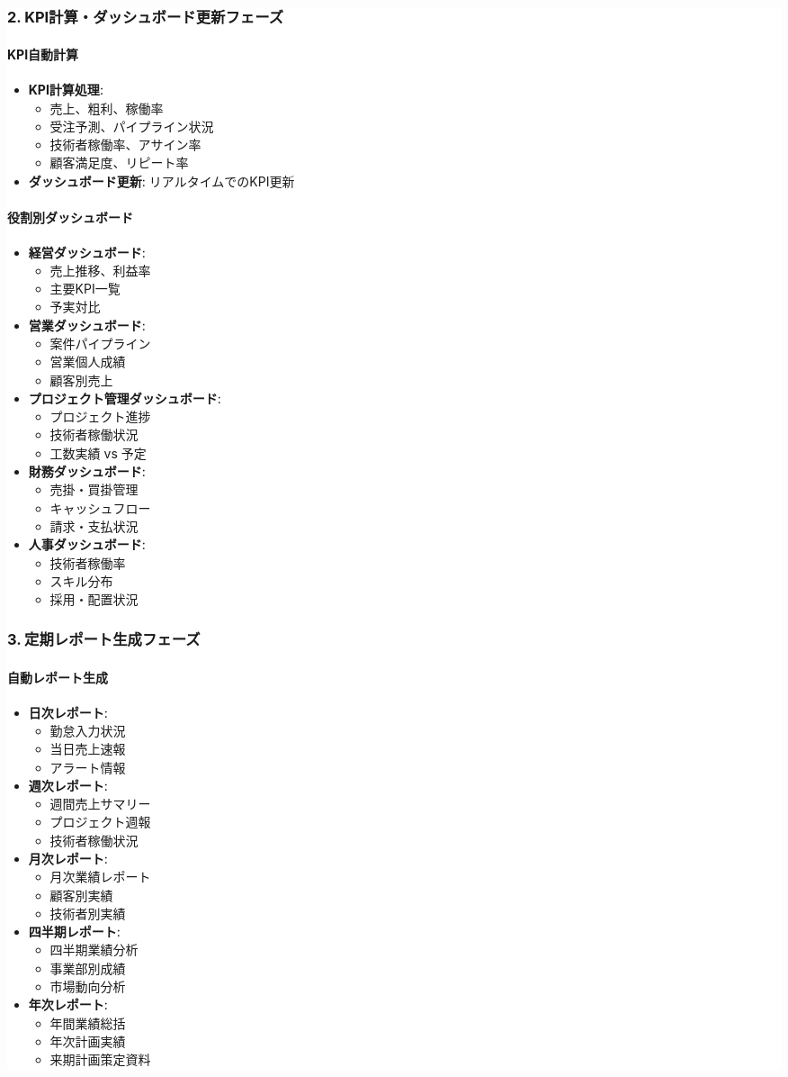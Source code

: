 ### 2. KPI計算・ダッシュボード更新フェーズ
#### KPI自動計算
- **KPI計算処理**: 
  - 売上、粗利、稼働率
  - 受注予測、パイプライン状況
  - 技術者稼働率、アサイン率
  - 顧客満足度、リピート率
- **ダッシュボード更新**: リアルタイムでのKPI更新

#### 役割別ダッシュボード
- **経営ダッシュボード**: 
  - 売上推移、利益率
  - 主要KPI一覧
  - 予実対比
- **営業ダッシュボード**: 
  - 案件パイプライン
  - 営業個人成績
  - 顧客別売上
- **プロジェクト管理ダッシュボード**: 
  - プロジェクト進捗
  - 技術者稼働状況
  - 工数実績 vs 予定
- **財務ダッシュボード**: 
  - 売掛・買掛管理
  - キャッシュフロー
  - 請求・支払状況
- **人事ダッシュボード**: 
  - 技術者稼働率
  - スキル分布
  - 採用・配置状況

### 3. 定期レポート生成フェーズ
#### 自動レポート生成
- **日次レポート**: 
  - 勤怠入力状況
  - 当日売上速報
  - アラート情報
- **週次レポート**: 
  - 週間売上サマリー
  - プロジェクト週報
  - 技術者稼働状況
- **月次レポート**: 
  - 月次業績レポート
  - 顧客別実績
  - 技術者別実績
- **四半期レポート**: 
  - 四半期業績分析
  - 事業部別成績
  - 市場動向分析
- **年次レポート**: 
  - 年間業績総括
  - 年次計画実績
  - 来期計画策定資料
